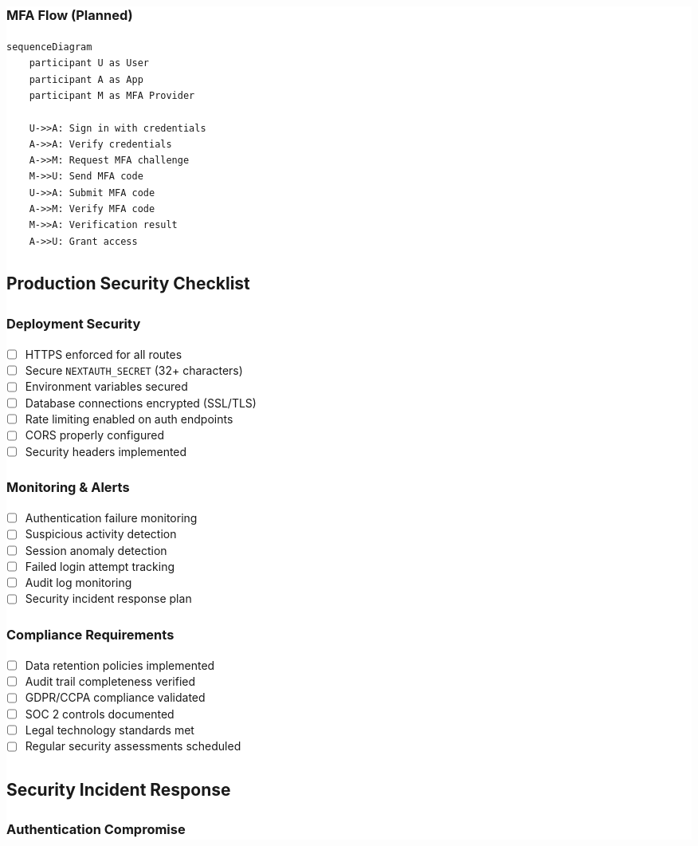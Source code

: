 ### MFA Flow (Planned)

```mermaid
sequenceDiagram
    participant U as User
    participant A as App
    participant M as MFA Provider
    
    U->>A: Sign in with credentials
    A->>A: Verify credentials
    A->>M: Request MFA challenge
    M->>U: Send MFA code
    U->>A: Submit MFA code
    A->>M: Verify MFA code
    M->>A: Verification result
    A->>U: Grant access
```

## Production Security Checklist

### Deployment Security

- [ ] HTTPS enforced for all routes
- [ ] Secure `NEXTAUTH_SECRET` (32+ characters)
- [ ] Environment variables secured
- [ ] Database connections encrypted (SSL/TLS)
- [ ] Rate limiting enabled on auth endpoints
- [ ] CORS properly configured
- [ ] Security headers implemented

### Monitoring & Alerts

- [ ] Authentication failure monitoring
- [ ] Suspicious activity detection
- [ ] Session anomaly detection
- [ ] Failed login attempt tracking
- [ ] Audit log monitoring
- [ ] Security incident response plan

### Compliance Requirements

- [ ] Data retention policies implemented
- [ ] Audit trail completeness verified
- [ ] GDPR/CCPA compliance validated
- [ ] SOC 2 controls documented
- [ ] Legal technology standards met
- [ ] Regular security assessments scheduled

## Security Incident Response

### Authentication Compromise
